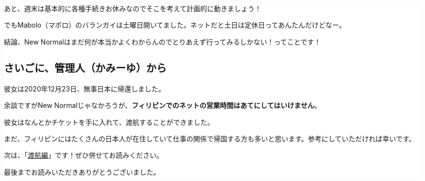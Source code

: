 あと、週末は基本的に各種手続きお休みなのでそこを考えて計画的に動きましょう！

でもMabolo（マボロ）のバランガイは土曜日開いてました。ネットだと土日は定休日ってあんたんだけどなー。

結論、New Normalはまだ何が本当かよくわからんのでとりあえず行ってみるしかない！ってことです！

## さいごに、管理人（かみーゆ）から
彼女は2020年12月23日、無事日本に帰還しました。

余談ですがNew Normalじゃなかろうが、**フィリピンでのネットの営業時間はあてにしてはいけません**。

彼女はなんとかチケットを手に入れて、渡航することができました。

まだ、フィリピンにはたくさんの日本人が在住していて仕事の関係で帰国する方も多いと思います。参考にしていただければ幸いです。

次は、「[渡航編](/blogs/entry427/)」です！ぜひ併せてお読みください。

最後までお読みいただきありがとうございました。
